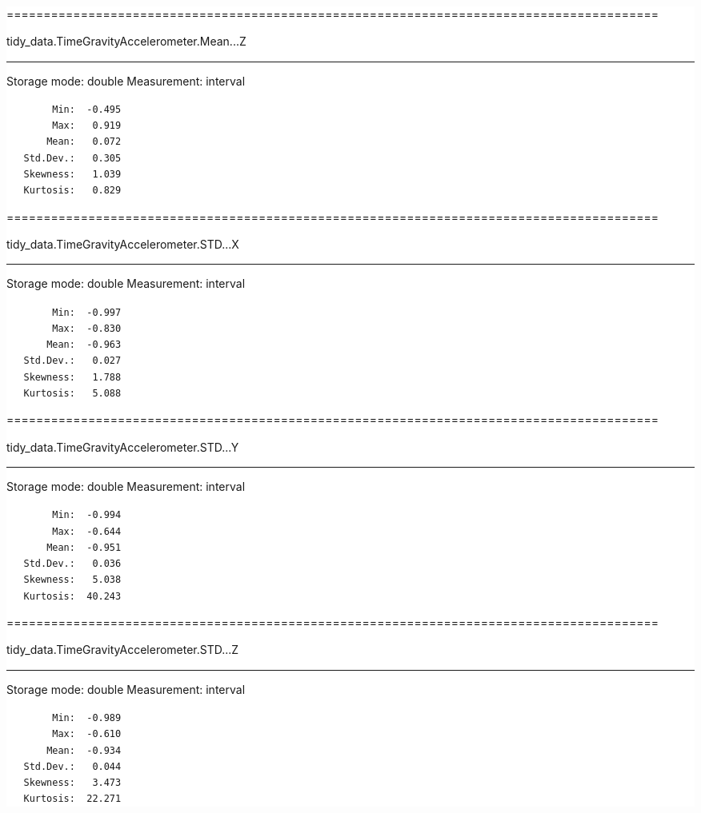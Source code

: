 ========================================================================================

   tidy_data.TimeGravityAccelerometer.Mean...Z

----------------------------------------------------------------------------------------

   Storage mode: double
   Measurement: interval

            Min:  -0.495
            Max:   0.919
           Mean:   0.072
       Std.Dev.:   0.305
       Skewness:   1.039
       Kurtosis:   0.829

========================================================================================

   tidy_data.TimeGravityAccelerometer.STD...X

----------------------------------------------------------------------------------------

   Storage mode: double
   Measurement: interval

            Min:  -0.997
            Max:  -0.830
           Mean:  -0.963
       Std.Dev.:   0.027
       Skewness:   1.788
       Kurtosis:   5.088

========================================================================================

   tidy_data.TimeGravityAccelerometer.STD...Y

----------------------------------------------------------------------------------------

   Storage mode: double
   Measurement: interval

            Min:  -0.994
            Max:  -0.644
           Mean:  -0.951
       Std.Dev.:   0.036
       Skewness:   5.038
       Kurtosis:  40.243

========================================================================================

   tidy_data.TimeGravityAccelerometer.STD...Z

----------------------------------------------------------------------------------------

   Storage mode: double
   Measurement: interval

            Min:  -0.989
            Max:  -0.610
           Mean:  -0.934
       Std.Dev.:   0.044
       Skewness:   3.473
       Kurtosis:  22.271
